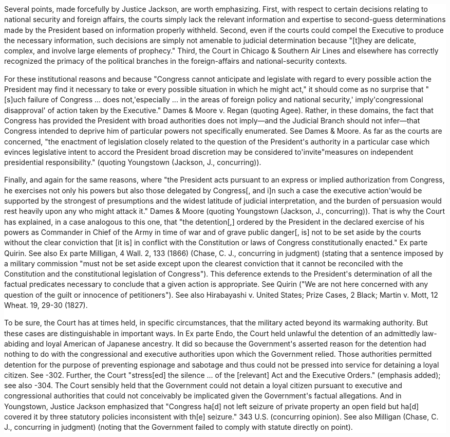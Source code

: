 Several points, made forcefully by Justice Jackson, are worth emphasizing. First, with respect to certain decisions relating to national security and foreign affairs, the courts simply lack the relevant information and expertise to second-guess determinations made by the President based on information properly withheld. Second, even if the courts could compel the Executive to produce the necessary information, such decisions are simply not amenable to judicial determination because "[t]hey are delicate, complex, and involve large elements of prophecy."   Third, the Court in Chicago & Southern Air Lines and elsewhere has correctly recognized the primacy of the political branches in the foreign-affairs and national-security contexts.

For these institutional reasons and because "Congress cannot anticipate and legislate with regard to every possible action the President may find it necessary to take or every possible situation in which he might act," it should come as no surprise that "[s]uch failure of Congress ... does not,'especially ... in the areas of foreign policy and national security,' imply'congressional disapproval' of action taken by the Executive." Dames & Moore v. Regan (quoting Agee). Rather, in these domains, the fact that Congress has provided the President with broad authorities does not imply—and the Judicial Branch should not infer—that Congress intended to deprive him of particular powers not specifically enumerated. See Dames & Moore. As far as the courts are concerned, "the enactment of legislation closely related to the question of the President's authority in a particular case which evinces legislative intent to accord the President broad discretion may be considered to'invite"measures on independent presidential responsibility."   (quoting Youngstown (Jackson, J., concurring)).

Finally, and again for the same reasons, where "the President acts pursuant to an express or implied authorization from Congress, he exercises not only his powers but also those delegated by Congress[, and i]n such a case the executive action'would be supported by the strongest of presumptions and the widest latitude of judicial interpretation, and the burden of persuasion would rest heavily upon any who might attack it." Dames & Moore (quoting Youngstown (Jackson, J., concurring)). That is why the Court has explained, in a case analogous to this one, that "the detention[,] ordered by the President in the declared exercise of his powers as Commander in Chief of the Army in time of war and of grave public danger[, is] not to be set aside by the courts without the clear conviction that [it is] in conflict with the Constitution or laws of Congress constitutionally enacted." Ex parte Quirin. See also Ex parte Milligan, 4 Wall. 2, 133 (1866) (Chase, C. J., concurring in judgment) (stating that a sentence imposed by a military commission "must not be set aside except upon the clearest conviction that it cannot be reconciled with the Constitution and the constitutional legislation of Congress"). This deference extends to the President's determination of all the factual predicates necessary to conclude that a given action is appropriate. See Quirin ("We are not here concerned with any question of the guilt or innocence of petitioners"). See also Hirabayashi v. United States; Prize Cases, 2 Black; Martin v. Mott, 12 Wheat. 19, 29-30 (1827).

To be sure, the Court has at times held, in specific circumstances, that the military acted beyond its warmaking authority. But these cases are distinguishable in important ways. In Ex parte Endo, the Court held unlawful the detention of an admittedly law-abiding and loyal American of Japanese ancestry. It did so because the Government's asserted reason for the detention had nothing to do with the congressional and executive authorities upon which the Government relied. Those authorities permitted detention for the purpose of preventing espionage and sabotage and thus could not be pressed into service for detaining a loyal citizen. See -302. Further, the Court "stress[ed] the silence ... of the [relevant] Act and the Executive Orders."  (emphasis added); see also -304. The Court sensibly held that the Government could not detain a loyal citizen pursuant to executive and congressional authorities that could not conceivably be implicated given the Government's factual allegations. And in Youngstown, Justice Jackson emphasized that "Congress ha[d] not left seizure of private property an open field but ha[d] covered it by three statutory policies inconsistent with th[e] seizure." 343 U.S. (concurring opinion). See also Milligan (Chase, C. J., concurring in judgment) (noting that the Government failed to comply with statute directly on point).
